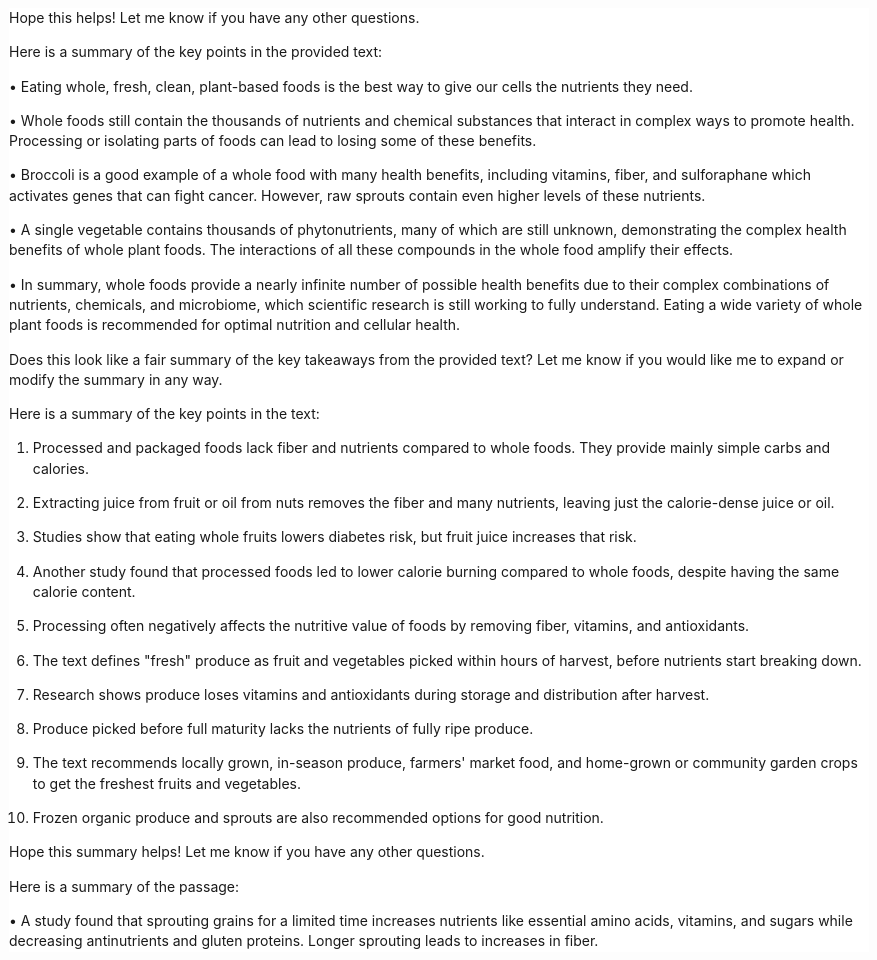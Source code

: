 Hope this helps! Let me know if you have any other questions.

 Here is a summary of the key points in the provided text:

• Eating whole, fresh, clean, plant-based foods is the best way to give our cells the nutrients they need. 

• Whole foods still contain the thousands of nutrients and chemical substances that interact in complex ways to promote health. Processing or isolating parts of foods can lead to losing some of these benefits.

• Broccoli is a good example of a whole food with many health benefits, including vitamins, fiber, and sulforaphane which activates genes that can fight cancer. However, raw sprouts contain even higher levels of these nutrients.

• A single vegetable contains thousands of phytonutrients, many of which are still unknown, demonstrating the complex health benefits of whole plant foods. The interactions of all these compounds in the whole food amplify their effects.

• In summary, whole foods provide a nearly infinite number of possible health benefits due to their complex combinations of nutrients, chemicals, and microbiome, which scientific research is still working to fully understand. Eating a wide variety of whole plant foods is recommended for optimal nutrition and cellular health.

Does this look like a fair summary of the key takeaways from the provided text? Let me know if you would like me to expand or modify the summary in any way.

 Here is a summary of the key points in the text:

1. Processed and packaged foods lack fiber and nutrients compared to whole foods. They provide mainly simple carbs and calories.

2. Extracting juice from fruit or oil from nuts removes the fiber and many nutrients, leaving just the calorie-dense juice or oil.

3. Studies show that eating whole fruits lowers diabetes risk, but fruit juice increases that risk.

4. Another study found that processed foods led to lower calorie burning compared to whole foods, despite having the same calorie content.

5. Processing often negatively affects the nutritive value of foods by removing fiber, vitamins, and antioxidants.

6. The text defines "fresh" produce as fruit and vegetables picked within hours of harvest, before nutrients start breaking down.

7. Research shows produce loses vitamins and antioxidants during storage and distribution after harvest.

8. Produce picked before full maturity lacks the nutrients of fully ripe produce.

9. The text recommends locally grown, in-season produce, farmers' market food, and home-grown or community garden crops to get the freshest fruits and vegetables.

10. Frozen organic produce and sprouts are also recommended options for good nutrition.

Hope this summary helps! Let me know if you have any other questions.

 Here is a summary of the passage:

• A study found that sprouting grains for a limited time increases nutrients like essential amino acids, vitamins, and sugars while decreasing antinutrients and gluten proteins. Longer sprouting leads to increases in fiber.
